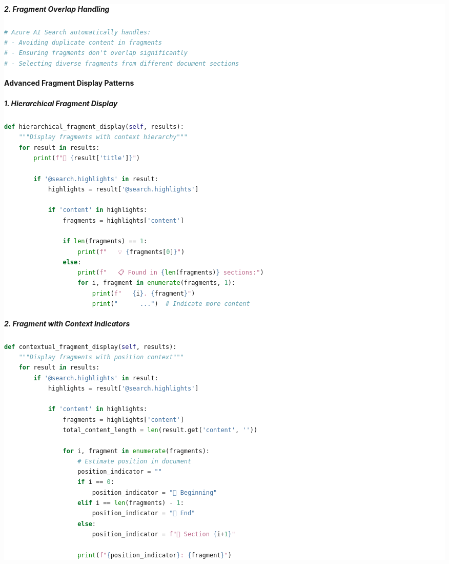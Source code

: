 ##### 2. Fragment Overlap Handling
```python
# Azure AI Search automatically handles:
# - Avoiding duplicate content in fragments
# - Ensuring fragments don't overlap significantly  
# - Selecting diverse fragments from different document sections
```

#### Advanced Fragment Display Patterns

##### 1. Hierarchical Fragment Display
```python
def hierarchical_fragment_display(self, results):
    """Display fragments with context hierarchy"""
    for result in results:
        print(f"📄 {result['title']}")
        
        if '@search.highlights' in result:
            highlights = result['@search.highlights']
            
            if 'content' in highlights:
                fragments = highlights['content']
                
                if len(fragments) == 1:
                    print(f"   💡 {fragments[0]}")
                else:
                    print(f"   📋 Found in {len(fragments)} sections:")
                    for i, fragment in enumerate(fragments, 1):
                        print(f"   {i}. {fragment}")
                        print("      ...")  # Indicate more content
```

##### 2. Fragment with Context Indicators
```python
def contextual_fragment_display(self, results):
    """Display fragments with position context"""
    for result in results:
        if '@search.highlights' in result:
            highlights = result['@search.highlights']
            
            if 'content' in highlights:
                fragments = highlights['content']
                total_content_length = len(result.get('content', ''))
                
                for i, fragment in enumerate(fragments):
                    # Estimate position in document
                    position_indicator = ""
                    if i == 0:
                        position_indicator = "📍 Beginning"
                    elif i == len(fragments) - 1:
                        position_indicator = "📍 End"
                    else:
                        position_indicator = f"📍 Section {i+1}"
                    
                    print(f"{position_indicator}: {fragment}")
```
